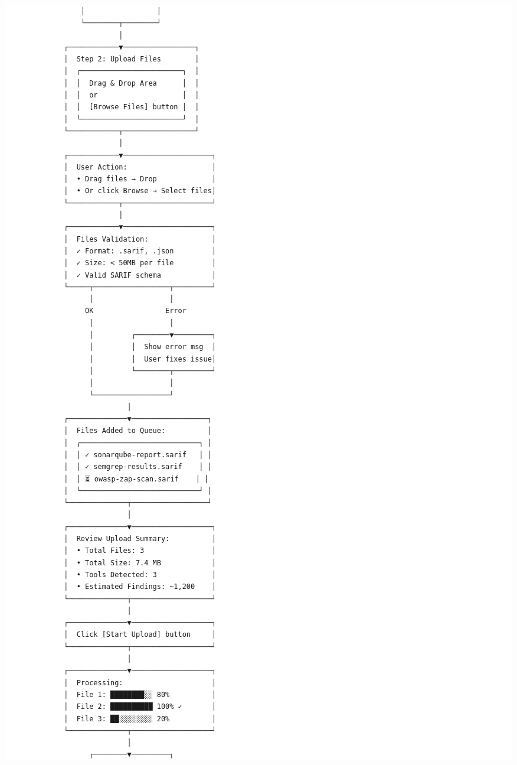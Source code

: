 ```
                  │                 │
                  └────────┬────────┘
                           │
              ┌────────────▼─────────────────┐
              │  Step 2: Upload Files        │
              │  ┌────────────────────────┐  │
              │  │  Drag & Drop Area      │  │
              │  │  or                    │  │
              │  │  [Browse Files] button │  │
              │  └────────────────────────┘  │
              └────────────┬─────────────────┘
                           │
              ┌────────────▼─────────────────────┐
              │  User Action:                    │
              │  • Drag files → Drop             │
              │  • Or click Browse → Select files│
              └────────────┬─────────────────────┘
                           │
              ┌────────────▼─────────────────────┐
              │  Files Validation:               │
              │  ✓ Format: .sarif, .json         │
              │  ✓ Size: < 50MB per file         │
              │  ✓ Valid SARIF schema            │
              └─────┬──────────────────┬─────────┘
                    │                  │
                   OK                 Error
                    │                  │
                    │         ┌────────▼─────────┐
                    │         │  Show error msg  │
                    │         │  User fixes issue│
                    │         └────────┬─────────┘
                    │                  │
                    └──────────────────┘
                             │
              ┌──────────────▼──────────────────┐
              │  Files Added to Queue:          │
              │  ┌────────────────────────────┐ │
              │  │ ✓ sonarqube-report.sarif   │ │
              │  │ ✓ semgrep-results.sarif    │ │
              │  │ ⏳ owasp-zap-scan.sarif    │ │
              │  └────────────────────────────┘ │
              └──────────────┬──────────────────┘
                             │
              ┌──────────────▼───────────────────┐
              │  Review Upload Summary:          │
              │  • Total Files: 3                │
              │  • Total Size: 7.4 MB            │
              │  • Tools Detected: 3             │
              │  • Estimated Findings: ~1,200    │
              └──────────────┬───────────────────┘
                             │
              ┌──────────────▼───────────────────┐
              │  Click [Start Upload] button     │
              └──────────────┬───────────────────┘
                             │
              ┌──────────────▼───────────────────┐
              │  Processing:                     │
              │  File 1: ████████░░ 80%          │
              │  File 2: ██████████ 100% ✓       │
              │  File 3: ██░░░░░░░░ 20%          │
              └──────────────┬───────────────────┘
                             │
                    ┌────────▼─────────┐
```